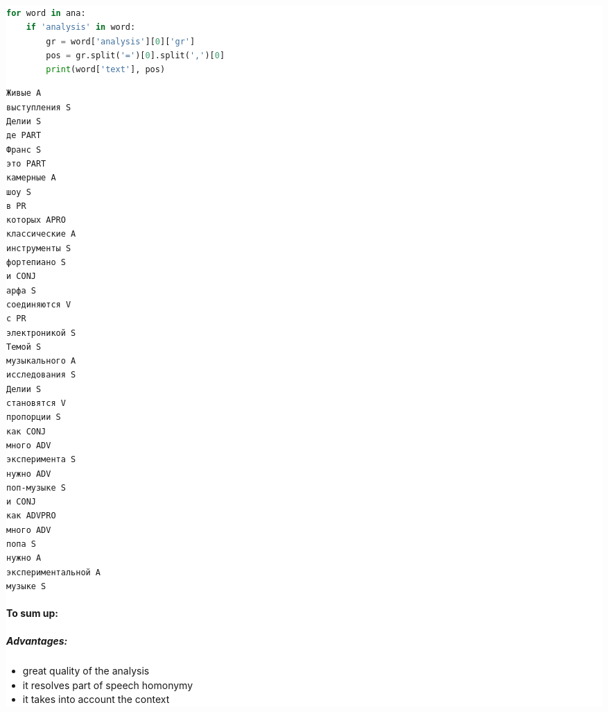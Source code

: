 ```python
for word in ana:
    if 'analysis' in word:
        gr = word['analysis'][0]['gr']
        pos = gr.split('=')[0].split(',')[0]
        print(word['text'], pos)
```

    Живые A
    выступления S
    Делии S
    де PART
    Франс S
    это PART
    камерные A
    шоу S
    в PR
    которых APRO
    классические A
    инструменты S
    фортепиано S
    и CONJ
    арфа S
    соединяются V
    с PR
    электроникой S
    Темой S
    музыкального A
    исследования S
    Делии S
    становятся V
    пропорции S
    как CONJ
    много ADV
    эксперимента S
    нужно ADV
    поп-музыке S
    и CONJ
    как ADVPRO
    много ADV
    попа S
    нужно A
    экспериментальной A
    музыке S
    

#### To sum up:

##### Advantages:

+ great quality of the analysis
+ it resolves part of speech homonymy 
+ it takes into account the context

